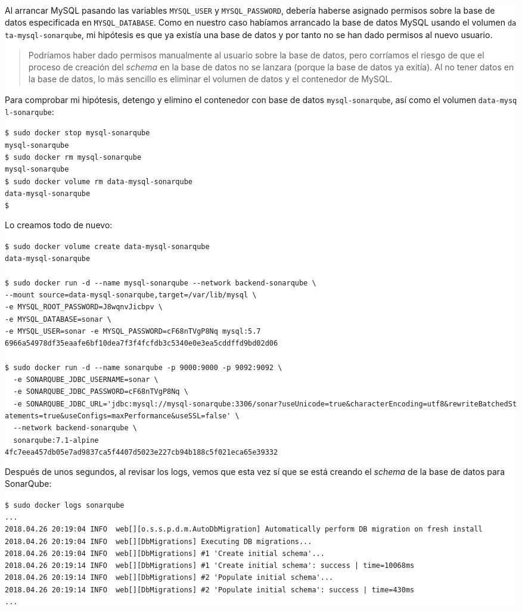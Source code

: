Al arrancar MySQL pasando las variables `MYSQL_USER` y `MYSQL_PASSWORD`, debería haberse asignado permisos sobre la base de datos especificada en `MYSQL_DATABASE`. Como en nuestro caso habíamos arrancado la base de datos MySQL usando el volumen `data-mysql-sonarqube`, mi hipótesis es que ya existía una base de datos y por tanto no se han dado permisos al nuevo usuario.

> Podríamos haber dado permisos manualmente al usuario sobre la base de datos, pero corríamos el riesgo de que el proceso de creación del _schema_ en la base de datos no se lanzara (porque la base de datos ya exitía). Al no tener datos en la base de datos, lo más sencillo es eliminar el volumen de datos y el contenedor de MySQL.

Para comprobar mi hipótesis, detengo y elimino el contenedor con base de datos `mysql-sonarqube`, así como el volumen `data-mysql-sonarqube`:

```shell
$ sudo docker stop mysql-sonarqube
mysql-sonarqube
$ sudo docker rm mysql-sonarqube
mysql-sonarqube
$ sudo docker volume rm data-mysql-sonarqube
data-mysql-sonarqube
$
```

Lo creamos todo de nuevo:

```shell
$ sudo docker volume create data-mysql-sonarqube
data-mysql-sonarqube

$ sudo docker run -d --name mysql-sonarqube --network backend-sonarqube \
--mount source=data-mysql-sonarqube,target=/var/lib/mysql \
-e MYSQL_ROOT_PASSWORD=J8wqnvJicbpv \
-e MYSQL_DATABASE=sonar \
-e MYSQL_USER=sonar -e MYSQL_PASSWORD=cF68nTVgP8Nq mysql:5.7
6966a54978df35eaafe6bf10dea7f3f4fcfdb3c5340e0e3ea5cddffd9bd02d06

$ sudo docker run -d --name sonarqube -p 9000:9000 -p 9092:9092 \
  -e SONARQUBE_JDBC_USERNAME=sonar \
  -e SONARQUBE_JDBC_PASSWORD=cF68nTVgP8Nq \
  -e SONARQUBE_JDBC_URL='jdbc:mysql://mysql-sonarqube:3306/sonar?useUnicode=true&characterEncoding=utf8&rewriteBatchedStatements=true&useConfigs=maxPerformance&useSSL=false' \
  --network backend-sonarqube \
  sonarqube:7.1-alpine
4fc7eea457db05e7ad9837ca5f4407d5023e227cb94b188c5f021eca65e39332
```

Después de unos segundos, al revisar los logs, vemos que esta vez sí que se está creando el _schema_ de la base de datos para SonarQube:

```shell
$ sudo docker logs sonarqube
...
2018.04.26 20:19:04 INFO  web[][o.s.s.p.d.m.AutoDbMigration] Automatically perform DB migration on fresh install
2018.04.26 20:19:04 INFO  web[][DbMigrations] Executing DB migrations...
2018.04.26 20:19:04 INFO  web[][DbMigrations] #1 'Create initial schema'...
2018.04.26 20:19:14 INFO  web[][DbMigrations] #1 'Create initial schema': success | time=10068ms
2018.04.26 20:19:14 INFO  web[][DbMigrations] #2 'Populate initial schema'...
2018.04.26 20:19:14 INFO  web[][DbMigrations] #2 'Populate initial schema': success | time=430ms
...
```
